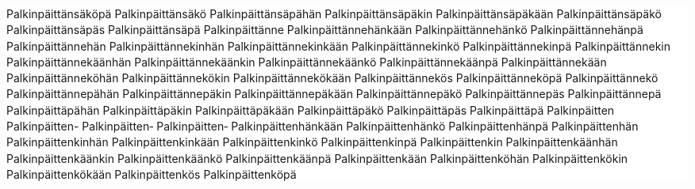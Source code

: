 Palkinpäittänsäköpä
Palkinpäittänsäkö
Palkinpäittänsäpähän
Palkinpäittänsäpäkin
Palkinpäittänsäpäkään
Palkinpäittänsäpäkö
Palkinpäittänsäpäs
Palkinpäittänsäpä
Palkinpäittänne
Palkinpäittännehänkään
Palkinpäittännehänkö
Palkinpäittännehänpä
Palkinpäittännehän
Palkinpäittännekinhän
Palkinpäittännekinkään
Palkinpäittännekinkö
Palkinpäittännekinpä
Palkinpäittännekin
Palkinpäittännekäänhän
Palkinpäittännekäänkin
Palkinpäittännekäänkö
Palkinpäittännekäänpä
Palkinpäittännekään
Palkinpäittänneköhän
Palkinpäittännekökin
Palkinpäittännekökään
Palkinpäittännekös
Palkinpäittänneköpä
Palkinpäittännekö
Palkinpäittännepähän
Palkinpäittännepäkin
Palkinpäittännepäkään
Palkinpäittännepäkö
Palkinpäittännepäs
Palkinpäittännepä
Palkinpäittäpähän
Palkinpäittäpäkin
Palkinpäittäpäkään
Palkinpäittäpäkö
Palkinpäittäpäs
Palkinpäittäpä
Palkinpäitten
Palkinpäitten-
Palkinpäitten‐
Palkinpäitten‑
Palkinpäittenhänkään
Palkinpäittenhänkö
Palkinpäittenhänpä
Palkinpäittenhän
Palkinpäittenkinhän
Palkinpäittenkinkään
Palkinpäittenkinkö
Palkinpäittenkinpä
Palkinpäittenkin
Palkinpäittenkäänhän
Palkinpäittenkäänkin
Palkinpäittenkäänkö
Palkinpäittenkäänpä
Palkinpäittenkään
Palkinpäittenköhän
Palkinpäittenkökin
Palkinpäittenkökään
Palkinpäittenkös
Palkinpäittenköpä